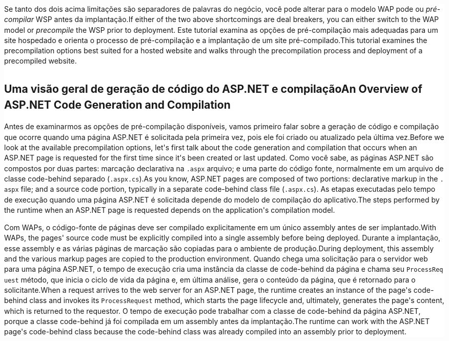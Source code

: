 <span data-ttu-id="9d27d-125">Se tanto dos dois acima limitações são separadores de palavras do negócio, você pode alterar para o modelo WAP pode ou *pré-compilar* WSP antes da implantação.</span><span class="sxs-lookup"><span data-stu-id="9d27d-125">If either of the two above shortcomings are deal breakers, you can either switch to the WAP model or *precompile* the WSP prior to deployment.</span></span> <span data-ttu-id="9d27d-126">Este tutorial examina as opções de pré-compilação mais adequadas para um site hospedado e orienta o processo de pré-compilação e a implantação de um site pré-compilado.</span><span class="sxs-lookup"><span data-stu-id="9d27d-126">This tutorial examines the precompilation options best suited for a hosted website and walks through the precompilation process and deployment of a precompiled website.</span></span>

## <a name="an-overview-of-aspnet-code-generation-and-compilation"></a><span data-ttu-id="9d27d-127">Uma visão geral de geração de código do ASP.NET e compilação</span><span class="sxs-lookup"><span data-stu-id="9d27d-127">An Overview of ASP.NET Code Generation and Compilation</span></span>

<span data-ttu-id="9d27d-128">Antes de examinarmos as opções de pré-compilação disponíveis, vamos primeiro falar sobre a geração de código e compilação que ocorre quando uma página ASP.NET é solicitada pela primeira vez, pois ele foi criado ou atualizado pela última vez.</span><span class="sxs-lookup"><span data-stu-id="9d27d-128">Before we look at the available precompilation options, let's first talk about the code generation and compilation that occurs when an ASP.NET page is requested for the first time since it's been created or last updated.</span></span> <span data-ttu-id="9d27d-129">Como você sabe, as páginas ASP.NET são compostos por duas partes: marcação declarativa na `.aspx` arquivo; e uma parte do código fonte, normalmente em um arquivo de classe code-behind separado (`.aspx.cs`).</span><span class="sxs-lookup"><span data-stu-id="9d27d-129">As you know, ASP.NET pages are composed of two portions: declarative markup in the `.aspx` file; and a source code portion, typically in a separate code-behind class file (`.aspx.cs`).</span></span> <span data-ttu-id="9d27d-130">As etapas executadas pelo tempo de execução quando uma página ASP.NET é solicitada depende do modelo de compilação do aplicativo.</span><span class="sxs-lookup"><span data-stu-id="9d27d-130">The steps performed by the runtime when an ASP.NET page is requested depends on the application's compilation model.</span></span>

<span data-ttu-id="9d27d-131">Com WAPs, o código-fonte de páginas deve ser compilado explicitamente em um único assembly antes de ser implantado.</span><span class="sxs-lookup"><span data-stu-id="9d27d-131">With WAPs, the pages' source code must be explicitly compiled into a single assembly before being deployed.</span></span> <span data-ttu-id="9d27d-132">Durante a implantação, esse assembly e as várias páginas de marcação são copiadas para o ambiente de produção.</span><span class="sxs-lookup"><span data-stu-id="9d27d-132">During deployment, this assembly and the various markup pages are copied to the production environment.</span></span> <span data-ttu-id="9d27d-133">Quando chega uma solicitação para o servidor web para uma página ASP.NET, o tempo de execução cria uma instância da classe de code-behind da página e chama seu `ProcessRequest` método, que inicia o ciclo de vida da página e, em última análise, gera o conteúdo da página, que é retornado para o solicitante.</span><span class="sxs-lookup"><span data-stu-id="9d27d-133">When a request arrives to the web server for an ASP.NET page, the runtime creates an instance of the page's code-behind class and invokes its `ProcessRequest` method, which starts the page lifecycle and, ultimately, generates the page's content, which is returned to the requestor.</span></span> <span data-ttu-id="9d27d-134">O tempo de execução pode trabalhar com a classe de code-behind da página ASP.NET, porque a classe code-behind já foi compilada em um assembly antes da implantação.</span><span class="sxs-lookup"><span data-stu-id="9d27d-134">The runtime can work with the ASP.NET page's code-behind class because the code-behind class was already compiled into an assembly prior to deployment.</span></span>
